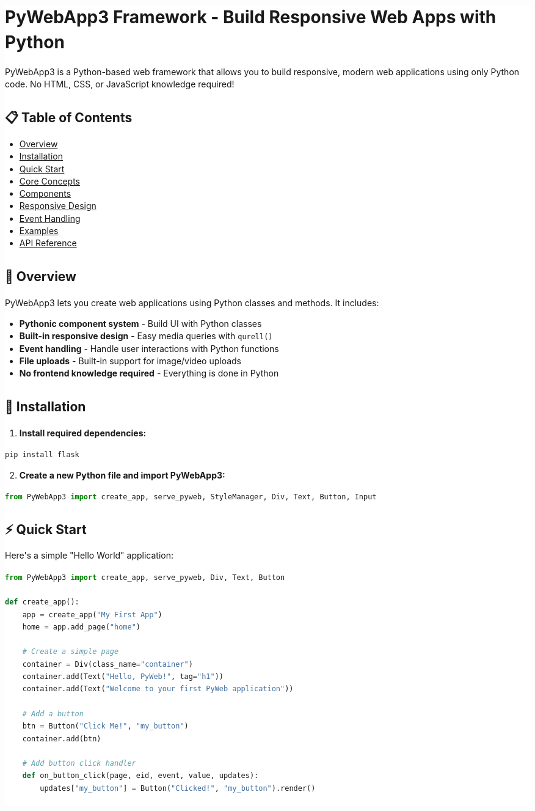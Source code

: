 # PyWebApp3 Framework - Build Responsive Web Apps with Python

PyWebApp3 is a Python-based web framework that allows you to build responsive, modern web applications using only Python code. No HTML, CSS, or JavaScript knowledge required!

## 📋 Table of Contents
- [Overview](#overview)
- [Installation](#installation)
- [Quick Start](#quick-start)
- [Core Concepts](#core-concepts)
- [Components](#components)
- [Responsive Design](#responsive-design)
- [Event Handling](#event-handling)
- [Examples](#examples)
- [API Reference](#api-reference)

## 🌟 Overview

PyWebApp3 lets you create web applications using Python classes and methods. It includes:

- **Pythonic component system** - Build UI with Python classes
- **Built-in responsive design** - Easy media queries with `qurell()`
- **Event handling** - Handle user interactions with Python functions
- **File uploads** - Built-in support for image/video uploads
- **No frontend knowledge required** - Everything is done in Python

## 🚀 Installation

1. **Install required dependencies:**
```bash
pip install flask
```

2. **Create a new Python file and import PyWebApp3:**
```python
from PyWebApp3 import create_app, serve_pyweb, StyleManager, Div, Text, Button, Input
```

## ⚡ Quick Start

Here's a simple "Hello World" application:

```python
from PyWebApp3 import create_app, serve_pyweb, Div, Text, Button

def create_app():
    app = create_app("My First App")
    home = app.add_page("home")
    
    # Create a simple page
    container = Div(class_name="container")
    container.add(Text("Hello, PyWeb!", tag="h1"))
    container.add(Text("Welcome to your first PyWeb application"))
    
    # Add a button
    btn = Button("Click Me!", "my_button")
    container.add(btn)
    
    # Add button click handler
    def on_button_click(page, eid, event, value, updates):
        updates["my_button"] = Button("Clicked!", "my_button").render()
    
```